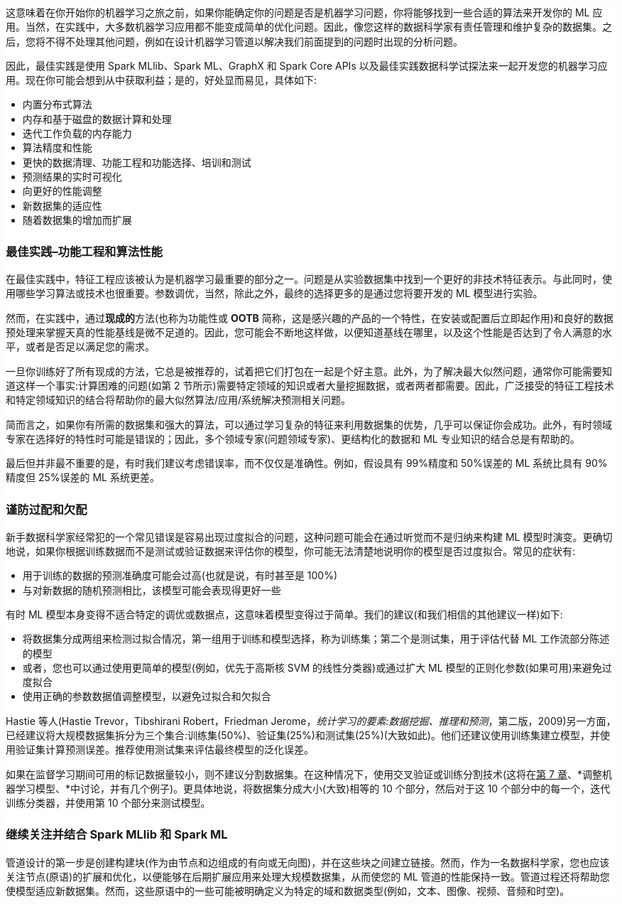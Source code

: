 这意味着在你开始你的机器学习之旅之前，如果你能确定你的问题是否是机器学习问题，你将能够找到一些合适的算法来开发你的 ML 应用。当然，在实践中，大多数机器学习应用都不能变成简单的优化问题。因此，像您这样的数据科学家有责任管理和维护复杂的数据集。之后，您将不得不处理其他问题，例如在设计机器学习管道以解决我们前面提到的问题时出现的分析问题。

因此，最佳实践是使用 Spark MLlib、Spark ML、GraphX 和 Spark Core APIs 以及最佳实践数据科学试探法来一起开发您的机器学习应用。现在你可能会想到从中获取利益；是的，好处显而易见，具体如下:

*   内置分布式算法
*   内存和基于磁盘的数据计算和处理
*   迭代工作负载的内存能力
*   算法精度和性能
*   更快的数据清理、功能工程和功能选择、培训和测试
*   预测结果的实时可视化
*   向更好的性能调整
*   新数据集的适应性
*   随着数据集的增加而扩展

### 最佳实践–功能工程和算法性能

在最佳实践中，特征工程应该被认为是机器学习最重要的部分之一。问题是从实验数据集中找到一个更好的非技术特征表示。与此同时，使用哪些学习算法或技术也很重要。参数调优，当然，除此之外，最终的选择更多的是通过您将要开发的 ML 模型进行实验。

然而，在实践中，通过**现成的**方法(也称为功能性或 **OOTB** 简称，这是感兴趣的产品的一个特性，在安装或配置后立即起作用)和良好的数据预处理来掌握天真的性能基线是微不足道的。因此，您可能会不断地这样做，以便知道基线在哪里，以及这个性能是否达到了令人满意的水平，或者是否足以满足您的需求。

一旦你训练好了所有现成的方法，它总是被推荐的，试着把它们打包在一起是个好主意。此外，为了解决最大似然问题，通常你可能需要知道这样一个事实:计算困难的问题(如第 2 节所示)需要特定领域的知识或者大量挖掘数据，或者两者都需要。因此，广泛接受的特征工程技术和特定领域知识的结合将帮助你的最大似然算法/应用/系统解决预测相关问题。

简而言之，如果你有所需的数据集和强大的算法，可以通过学习复杂的特征来利用数据集的优势，几乎可以保证你会成功。此外，有时领域专家在选择好的特性时可能是错误的；因此，多个领域专家(问题领域专家)、更结构化的数据和 ML 专业知识的结合总是有帮助的。

最后但并非最不重要的是，有时我们建议考虑错误率，而不仅仅是准确性。例如，假设具有 99%精度和 50%误差的 ML 系统比具有 90%精度但 25%误差的 ML 系统更差。

### 谨防过配和欠配

新手数据科学家经常犯的一个常见错误是容易出现过度拟合的问题，这种问题可能会在通过听觉而不是归纳来构建 ML 模型时演变。更确切地说，如果你根据训练数据而不是测试或验证数据来评估你的模型，你可能无法清楚地说明你的模型是否过度拟合。常见的症状有:

*   用于训练的数据的预测准确度可能会过高(也就是说，有时甚至是 100%)
*   与对新数据的随机预测相比，该模型可能会表现得更好一些

有时 ML 模型本身变得不适合特定的调优或数据点，这意味着模型变得过于简单。我们的建议(和我们相信的其他建议一样)如下:

*   将数据集分成两组来检测过拟合情况，第一组用于训练和模型选择，称为训练集；第二个是测试集，用于评估代替 ML 工作流部分陈述的模型
*   或者，您也可以通过使用更简单的模型(例如，优先于高斯核 SVM 的线性分类器)或通过扩大 ML 模型的正则化参数(如果可用)来避免过度拟合
*   使用正确的参数数据值调整模型，以避免过拟合和欠拟合

Hastie 等人(Hastie Trevor，Tibshirani Robert，Friedman Jerome，*统计学习的要素:数据挖掘、推理和预测*，第二版，2009)另一方面，已经建议将大规模数据集拆分为三个集合:训练集(50%)、验证集(25%)和测试集(25%)(大致如此)。他们还建议使用训练集建立模型，并使用验证集计算预测误差。推荐使用测试集来评估最终模型的泛化误差。

如果在监督学习期间可用的标记数据量较小，则不建议分割数据集。在这种情况下，使用交叉验证或训练分割技术(这将在[第 7 章](07.html#1O8H62-0b803698e2de424b8aa3c56ad52b005d "Chapter 7. Tuning Machine Learning Models")、*调整机器学习模型、*中讨论，并有几个例子)。更具体地说，将数据集分成大小(大致)相等的 10 个部分，然后对于这 10 个部分中的每一个，迭代训练分类器，并使用第 10 个部分来测试模型。

### 继续关注并结合 Spark MLlib 和 Spark ML

管道设计的第一步是创建构建块(作为由节点和边组成的有向或无向图)，并在这些块之间建立链接。然而，作为一名数据科学家，您也应该关注节点(原语)的扩展和优化，以便能够在后期扩展应用来处理大规模数据集，从而使您的 ML 管道的性能保持一致。管道过程还将帮助您使模型适应新数据集。然而，这些原语中的一些可能被明确定义为特定的域和数据类型(例如，文本、图像、视频、音频和时空)。
